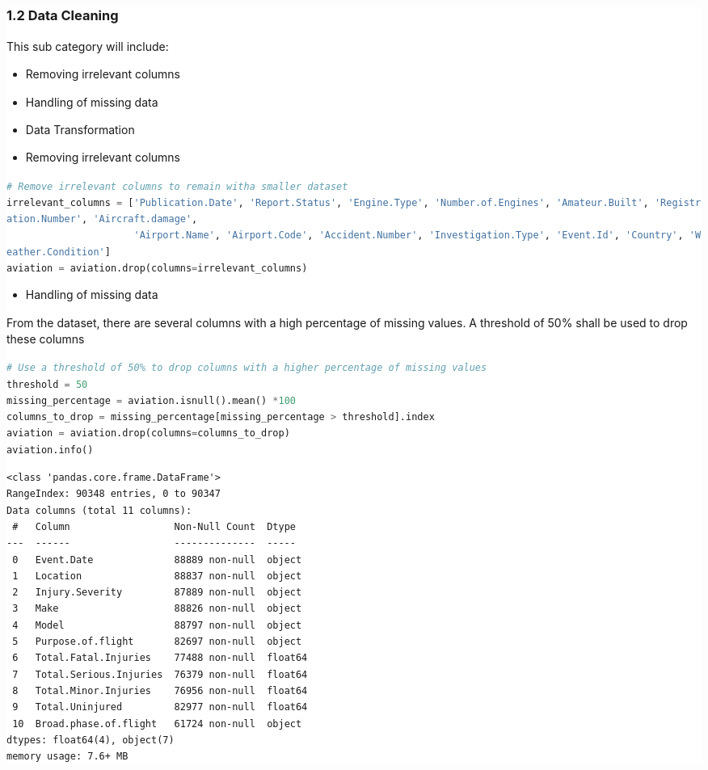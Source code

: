
### 1.2 Data Cleaning

This sub category will include:

- Removing irrelevant columns
- Handling of missing data
- Data Transformation

- Removing irrelevant columns


```python
# Remove irrelevant columns to remain witha smaller dataset
irrelevant_columns = ['Publication.Date', 'Report.Status', 'Engine.Type', 'Number.of.Engines', 'Amateur.Built', 'Registration.Number', 'Aircraft.damage',
                      'Airport.Name', 'Airport.Code', 'Accident.Number', 'Investigation.Type', 'Event.Id', 'Country', 'Weather.Condition']
aviation = aviation.drop(columns=irrelevant_columns)
```

- Handling of missing data

From the dataset, there are several columns with a high percentage of missing values. A threshold of 50% shall be used to drop these columns


```python
# Use a threshold of 50% to drop columns with a higher percentage of missing values
threshold = 50
missing_percentage = aviation.isnull().mean() *100
columns_to_drop = missing_percentage[missing_percentage > threshold].index
aviation = aviation.drop(columns=columns_to_drop)
aviation.info()
```

    <class 'pandas.core.frame.DataFrame'>
    RangeIndex: 90348 entries, 0 to 90347
    Data columns (total 11 columns):
     #   Column                  Non-Null Count  Dtype  
    ---  ------                  --------------  -----  
     0   Event.Date              88889 non-null  object 
     1   Location                88837 non-null  object 
     2   Injury.Severity         87889 non-null  object 
     3   Make                    88826 non-null  object 
     4   Model                   88797 non-null  object 
     5   Purpose.of.flight       82697 non-null  object 
     6   Total.Fatal.Injuries    77488 non-null  float64
     7   Total.Serious.Injuries  76379 non-null  float64
     8   Total.Minor.Injuries    76956 non-null  float64
     9   Total.Uninjured         82977 non-null  float64
     10  Broad.phase.of.flight   61724 non-null  object 
    dtypes: float64(4), object(7)
    memory usage: 7.6+ MB
    
